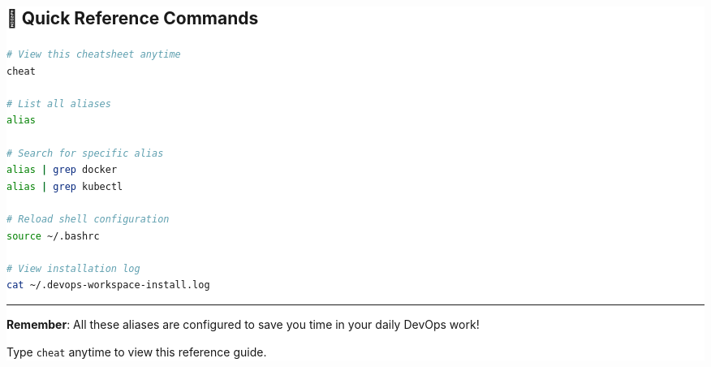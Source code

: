 
## 📝 Quick Reference Commands

```bash
# View this cheatsheet anytime
cheat

# List all aliases
alias

# Search for specific alias
alias | grep docker
alias | grep kubectl

# Reload shell configuration
source ~/.bashrc

# View installation log
cat ~/.devops-workspace-install.log
```

---

**Remember**: All these aliases are configured to save you time in your daily DevOps work!

Type `cheat` anytime to view this reference guide.
